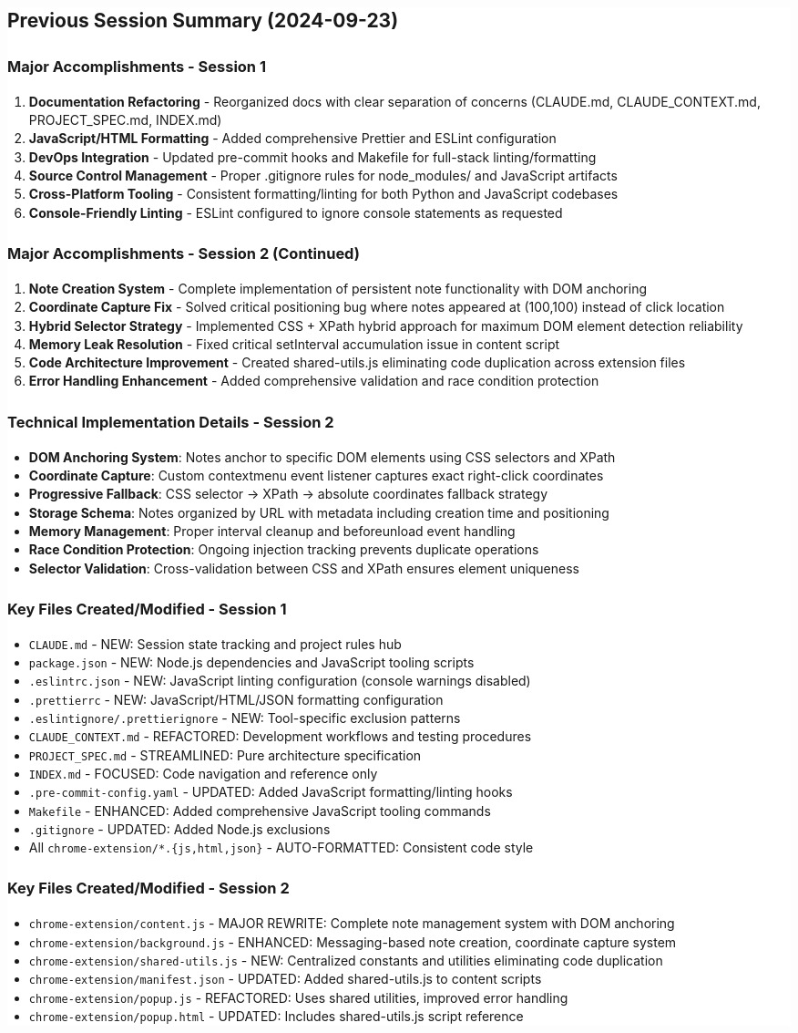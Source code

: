 ## Previous Session Summary (2024-09-23)

### Major Accomplishments - Session 1
1. **Documentation Refactoring** - Reorganized docs with clear separation of concerns (CLAUDE.md, CLAUDE_CONTEXT.md, PROJECT_SPEC.md, INDEX.md)
2. **JavaScript/HTML Formatting** - Added comprehensive Prettier and ESLint configuration
3. **DevOps Integration** - Updated pre-commit hooks and Makefile for full-stack linting/formatting
4. **Source Control Management** - Proper .gitignore rules for node_modules/ and JavaScript artifacts
5. **Cross-Platform Tooling** - Consistent formatting/linting for both Python and JavaScript codebases
6. **Console-Friendly Linting** - ESLint configured to ignore console statements as requested

### Major Accomplishments - Session 2 (Continued)
1. **Note Creation System** - Complete implementation of persistent note functionality with DOM anchoring
2. **Coordinate Capture Fix** - Solved critical positioning bug where notes appeared at (100,100) instead of click location
3. **Hybrid Selector Strategy** - Implemented CSS + XPath hybrid approach for maximum DOM element detection reliability
4. **Memory Leak Resolution** - Fixed critical setInterval accumulation issue in content script
5. **Code Architecture Improvement** - Created shared-utils.js eliminating code duplication across extension files
6. **Error Handling Enhancement** - Added comprehensive validation and race condition protection

### Technical Implementation Details - Session 2
- **DOM Anchoring System**: Notes anchor to specific DOM elements using CSS selectors and XPath
- **Coordinate Capture**: Custom contextmenu event listener captures exact right-click coordinates
- **Progressive Fallback**: CSS selector → XPath → absolute coordinates fallback strategy
- **Storage Schema**: Notes organized by URL with metadata including creation time and positioning
- **Memory Management**: Proper interval cleanup and beforeunload event handling
- **Race Condition Protection**: Ongoing injection tracking prevents duplicate operations
- **Selector Validation**: Cross-validation between CSS and XPath ensures element uniqueness

### Key Files Created/Modified - Session 1
- `CLAUDE.md` - NEW: Session state tracking and project rules hub
- `package.json` - NEW: Node.js dependencies and JavaScript tooling scripts
- `.eslintrc.json` - NEW: JavaScript linting configuration (console warnings disabled)
- `.prettierrc` - NEW: JavaScript/HTML/JSON formatting configuration
- `.eslintignore/.prettierignore` - NEW: Tool-specific exclusion patterns
- `CLAUDE_CONTEXT.md` - REFACTORED: Development workflows and testing procedures
- `PROJECT_SPEC.md` - STREAMLINED: Pure architecture specification
- `INDEX.md` - FOCUSED: Code navigation and reference only
- `.pre-commit-config.yaml` - UPDATED: Added JavaScript formatting/linting hooks
- `Makefile` - ENHANCED: Added comprehensive JavaScript tooling commands
- `.gitignore` - UPDATED: Added Node.js exclusions
- All `chrome-extension/*.{js,html,json}` - AUTO-FORMATTED: Consistent code style

### Key Files Created/Modified - Session 2
- `chrome-extension/content.js` - MAJOR REWRITE: Complete note management system with DOM anchoring
- `chrome-extension/background.js` - ENHANCED: Messaging-based note creation, coordinate capture system
- `chrome-extension/shared-utils.js` - NEW: Centralized constants and utilities eliminating code duplication
- `chrome-extension/manifest.json` - UPDATED: Added shared-utils.js to content scripts
- `chrome-extension/popup.js` - REFACTORED: Uses shared utilities, improved error handling
- `chrome-extension/popup.html` - UPDATED: Includes shared-utils.js script reference
